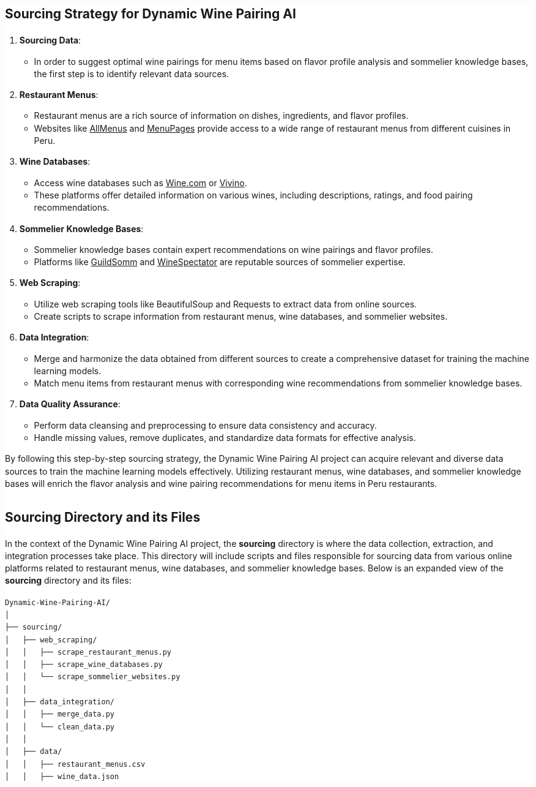 ## Sourcing Strategy for Dynamic Wine Pairing AI

1. **Sourcing Data**: 
   - In order to suggest optimal wine pairings for menu items based on flavor profile analysis and sommelier knowledge bases, the first step is to identify relevant data sources.
  
2. **Restaurant Menus**:
   - Restaurant menus are a rich source of information on dishes, ingredients, and flavor profiles.
   - Websites like [AllMenus](https://www.allmenus.com/) and [MenuPages](https://www.menupages.com/) provide access to a wide range of restaurant menus from different cuisines in Peru.
  
3. **Wine Databases**:
   - Access wine databases such as [Wine.com](https://www.wine.com/) or [Vivino](https://www.vivino.com/).
   - These platforms offer detailed information on various wines, including descriptions, ratings, and food pairing recommendations.

4. **Sommelier Knowledge Bases**:
   - Sommelier knowledge bases contain expert recommendations on wine pairings and flavor profiles.
   - Platforms like [GuildSomm](https://www.guildsomm.com/) and [WineSpectator](https://www.winespectator.com/) are reputable sources of sommelier expertise.

5. **Web Scraping**:
   - Utilize web scraping tools like BeautifulSoup and Requests to extract data from online sources.
   - Create scripts to scrape information from restaurant menus, wine databases, and sommelier websites.

6. **Data Integration**:
   - Merge and harmonize the data obtained from different sources to create a comprehensive dataset for training the machine learning models.
   - Match menu items from restaurant menus with corresponding wine recommendations from sommelier knowledge bases.

7. **Data Quality Assurance**:
   - Perform data cleansing and preprocessing to ensure data consistency and accuracy.
   - Handle missing values, remove duplicates, and standardize data formats for effective analysis.

By following this step-by-step sourcing strategy, the Dynamic Wine Pairing AI project can acquire relevant and diverse data sources to train the machine learning models effectively. Utilizing restaurant menus, wine databases, and sommelier knowledge bases will enrich the flavor analysis and wine pairing recommendations for menu items in Peru restaurants.

## Sourcing Directory and its Files

In the context of the Dynamic Wine Pairing AI project, the **sourcing** directory is where the data collection, extraction, and integration processes take place. This directory will include scripts and files responsible for sourcing data from various online platforms related to restaurant menus, wine databases, and sommelier knowledge bases. Below is an expanded view of the **sourcing** directory and its files:

```
Dynamic-Wine-Pairing-AI/
│
├── sourcing/
│   ├── web_scraping/
│   │   ├── scrape_restaurant_menus.py
│   │   ├── scrape_wine_databases.py
│   │   └── scrape_sommelier_websites.py
│   │
│   ├── data_integration/
│   │   ├── merge_data.py
│   │   └── clean_data.py
│   │
│   ├── data/
│   │   ├── restaurant_menus.csv
│   │   ├── wine_data.json
```